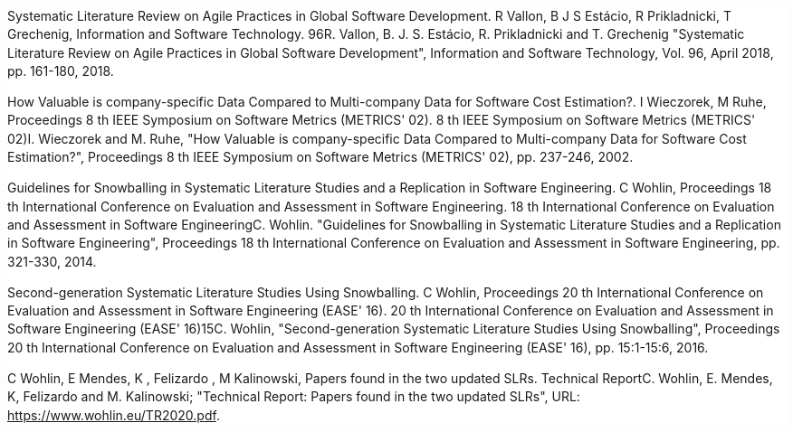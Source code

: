 Systematic Literature Review on Agile Practices in Global Software Development. R Vallon, B J S Estácio, R Prikladnicki, T Grechenig, Information and Software Technology. 96R. Vallon, B. J. S. Estácio, R. Prikladnicki and T. Grechenig "Systematic Literature Review on Agile Practices in Global Software Development", Information and Software Technology, Vol. 96, April 2018, pp. 161-180, 2018.

How Valuable is company-specific Data Compared to Multi-company Data for Software Cost Estimation?. I Wieczorek, M Ruhe, Proceedings 8 th IEEE Symposium on Software Metrics (METRICS' 02). 8 th IEEE Symposium on Software Metrics (METRICS' 02)I. Wieczorek and M. Ruhe, "How Valuable is company-specific Data Compared to Multi-company Data for Software Cost Estimation?", Proceedings 8 th IEEE Symposium on Software Metrics (METRICS' 02), pp. 237-246, 2002.

Guidelines for Snowballing in Systematic Literature Studies and a Replication in Software Engineering. C Wohlin, Proceedings 18 th International Conference on Evaluation and Assessment in Software Engineering. 18 th International Conference on Evaluation and Assessment in Software EngineeringC. Wohlin. "Guidelines for Snowballing in Systematic Literature Studies and a Replication in Software Engineering", Proceedings 18 th International Conference on Evaluation and Assessment in Software Engineering, pp. 321-330, 2014.

Second-generation Systematic Literature Studies Using Snowballing. C Wohlin, Proceedings 20 th International Conference on Evaluation and Assessment in Software Engineering (EASE' 16). 20 th International Conference on Evaluation and Assessment in Software Engineering (EASE' 16)15C. Wohlin, "Second-generation Systematic Literature Studies Using Snowballing", Proceedings 20 th International Conference on Evaluation and Assessment in Software Engineering (EASE' 16), pp. 15:1-15:6, 2016.

C Wohlin, E Mendes, K , Felizardo , M Kalinowski, Papers found in the two updated SLRs. Technical ReportC. Wohlin, E. Mendes, K, Felizardo and M. Kalinowski; "Technical Report: Papers found in the two updated SLRs", URL: https://www.wohlin.eu/TR2020.pdf.